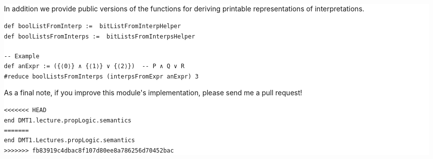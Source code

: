 In addition we provide public versions of the functions
for deriving printable representations of interpretations.
```lean
def boolListFromInterp :=  bitListFromInterpHelper
def boolListsFromInterps :=  bitListsFromInterpsHelper

-- Example
def anExpr := ({⟨0⟩} ∧ {⟨1⟩} ∨ {⟨2⟩})  -- P ∧ Q ∨ R
#reduce boolListsFromInterps (interpsFromExpr anExpr) 3
```


As a final note, if you improve this module's
implementation, please send me a pull request!

```lean
<<<<<<< HEAD
end DMT1.lecture.propLogic.semantics
=======
end DMT1.Lectures.propLogic.semantics
>>>>>>> fb83919c4dbac8f107d80ee8a786256d70452bac
```
